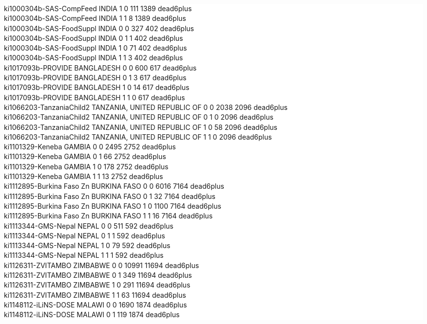 ki1000304b-SAS-CompFeed     INDIA                          1                         0      111    1389  dead6plus        
ki1000304b-SAS-CompFeed     INDIA                          1                         1        8    1389  dead6plus        
ki1000304b-SAS-FoodSuppl    INDIA                          0                         0      327     402  dead6plus        
ki1000304b-SAS-FoodSuppl    INDIA                          0                         1        1     402  dead6plus        
ki1000304b-SAS-FoodSuppl    INDIA                          1                         0       71     402  dead6plus        
ki1000304b-SAS-FoodSuppl    INDIA                          1                         1        3     402  dead6plus        
ki1017093b-PROVIDE          BANGLADESH                     0                         0      600     617  dead6plus        
ki1017093b-PROVIDE          BANGLADESH                     0                         1        3     617  dead6plus        
ki1017093b-PROVIDE          BANGLADESH                     1                         0       14     617  dead6plus        
ki1017093b-PROVIDE          BANGLADESH                     1                         1        0     617  dead6plus        
ki1066203-TanzaniaChild2    TANZANIA, UNITED REPUBLIC OF   0                         0     2038    2096  dead6plus        
ki1066203-TanzaniaChild2    TANZANIA, UNITED REPUBLIC OF   0                         1        0    2096  dead6plus        
ki1066203-TanzaniaChild2    TANZANIA, UNITED REPUBLIC OF   1                         0       58    2096  dead6plus        
ki1066203-TanzaniaChild2    TANZANIA, UNITED REPUBLIC OF   1                         1        0    2096  dead6plus        
ki1101329-Keneba            GAMBIA                         0                         0     2495    2752  dead6plus        
ki1101329-Keneba            GAMBIA                         0                         1       66    2752  dead6plus        
ki1101329-Keneba            GAMBIA                         1                         0      178    2752  dead6plus        
ki1101329-Keneba            GAMBIA                         1                         1       13    2752  dead6plus        
ki1112895-Burkina Faso Zn   BURKINA FASO                   0                         0     6016    7164  dead6plus        
ki1112895-Burkina Faso Zn   BURKINA FASO                   0                         1       32    7164  dead6plus        
ki1112895-Burkina Faso Zn   BURKINA FASO                   1                         0     1100    7164  dead6plus        
ki1112895-Burkina Faso Zn   BURKINA FASO                   1                         1       16    7164  dead6plus        
ki1113344-GMS-Nepal         NEPAL                          0                         0      511     592  dead6plus        
ki1113344-GMS-Nepal         NEPAL                          0                         1        1     592  dead6plus        
ki1113344-GMS-Nepal         NEPAL                          1                         0       79     592  dead6plus        
ki1113344-GMS-Nepal         NEPAL                          1                         1        1     592  dead6plus        
ki1126311-ZVITAMBO          ZIMBABWE                       0                         0    10991   11694  dead6plus        
ki1126311-ZVITAMBO          ZIMBABWE                       0                         1      349   11694  dead6plus        
ki1126311-ZVITAMBO          ZIMBABWE                       1                         0      291   11694  dead6plus        
ki1126311-ZVITAMBO          ZIMBABWE                       1                         1       63   11694  dead6plus        
ki1148112-iLiNS-DOSE        MALAWI                         0                         0     1690    1874  dead6plus        
ki1148112-iLiNS-DOSE        MALAWI                         0                         1      119    1874  dead6plus        